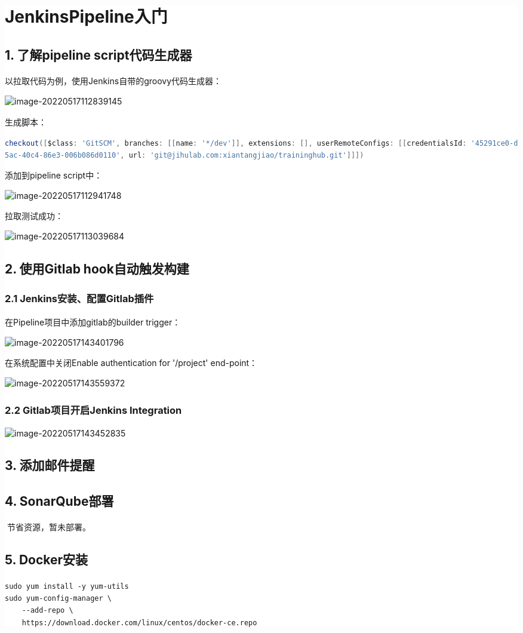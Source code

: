 # JenkinsPipeline入门

## 1. 了解pipeline script代码生成器

以拉取代码为例，使用Jenkins自带的groovy代码生成器：

![image-20220517112839145](https://cdn.jsdelivr.net/gh/Brandoooon/myBlog/docs/CI/img/image-20220517112839145.png)

生成脚本：

```groovy
checkout([$class: 'GitSCM', branches: [[name: '*/dev']], extensions: [], userRemoteConfigs: [[credentialsId: '45291ce0-d5ac-40c4-86e3-006b086d0110', url: 'git@jihulab.com:xiantangjiao/traininghub.git']]])
```

添加到pipeline script中：

![image-20220517112941748](https://cdn.jsdelivr.net/gh/Brandoooon/myBlog/docs/CI/img/image-20220517112941748.png)

拉取测试成功：

![image-20220517113039684](https://cdn.jsdelivr.net/gh/Brandoooon/myBlog/docs/CI/img/image-20220517113039684.png)

## 2. 使用Gitlab hook自动触发构建

### 2.1 Jenkins安装、配置Gitlab插件

在Pipeline项目中添加gitlab的builder trigger：

![image-20220517143401796](https://cdn.jsdelivr.net/gh/Brandoooon/myBlog/docs/CI/img/image-20220517143401796.png)

在系统配置中关闭Enable authentication for '/project' end-point：

![image-20220517143559372](https://cdn.jsdelivr.net/gh/Brandoooon/myBlog/docs/CI/img/image-20220517143559372.png)

### 2.2 Gitlab项目开启Jenkins Integration

![image-20220517143452835](https://cdn.jsdelivr.net/gh/Brandoooon/myBlog/docs/CI/img/image-20220517143452835.png)

## 3. 添加邮件提醒

## 4. SonarQube部署

​		节省资源，暂未部署。

## 5. Docker安装

```
sudo yum install -y yum-utils
sudo yum-config-manager \
    --add-repo \
    https://download.docker.com/linux/centos/docker-ce.repo
```
